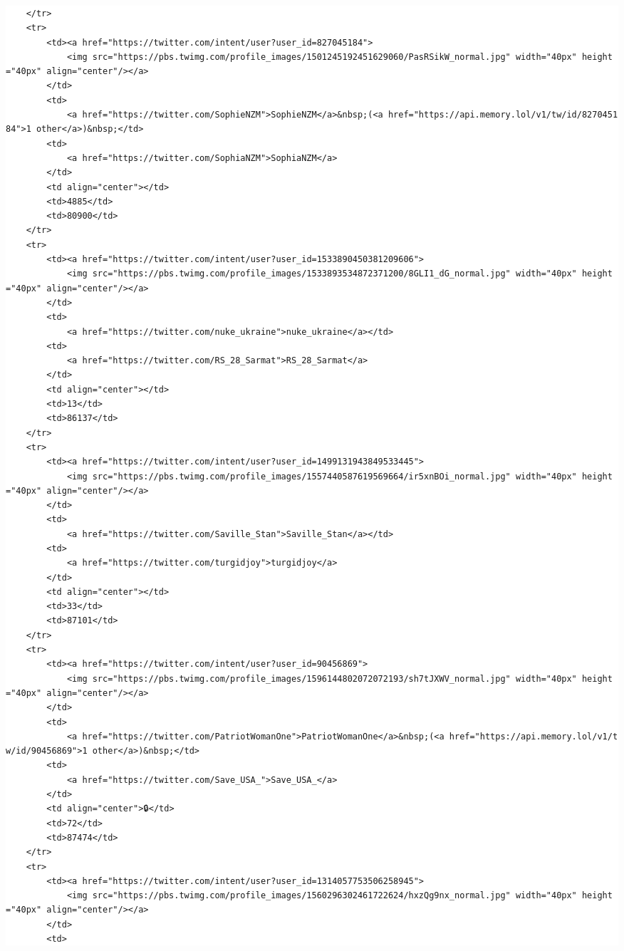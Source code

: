         </tr>
        <tr>
            <td><a href="https://twitter.com/intent/user?user_id=827045184">
                <img src="https://pbs.twimg.com/profile_images/1501245192451629060/PasRSikW_normal.jpg" width="40px" height="40px" align="center"/></a>
            </td>
            <td>
                <a href="https://twitter.com/SophieNZM">SophieNZM</a>&nbsp;(<a href="https://api.memory.lol/v1/tw/id/827045184">1 other</a>)&nbsp;</td>
            <td>
                <a href="https://twitter.com/SophiaNZM">SophiaNZM</a>
            </td>
            <td align="center"></td>
            <td>4885</td>
            <td>80900</td>
        </tr>
        <tr>
            <td><a href="https://twitter.com/intent/user?user_id=1533890450381209606">
                <img src="https://pbs.twimg.com/profile_images/1533893534872371200/8GLI1_dG_normal.jpg" width="40px" height="40px" align="center"/></a>
            </td>
            <td>
                <a href="https://twitter.com/nuke_ukraine">nuke_ukraine</a></td>
            <td>
                <a href="https://twitter.com/RS_28_Sarmat">RS_28_Sarmat</a>
            </td>
            <td align="center"></td>
            <td>13</td>
            <td>86137</td>
        </tr>
        <tr>
            <td><a href="https://twitter.com/intent/user?user_id=1499131943849533445">
                <img src="https://pbs.twimg.com/profile_images/1557440587619569664/ir5xnBOi_normal.jpg" width="40px" height="40px" align="center"/></a>
            </td>
            <td>
                <a href="https://twitter.com/Saville_Stan">Saville_Stan</a></td>
            <td>
                <a href="https://twitter.com/turgidjoy">turgidjoy</a>
            </td>
            <td align="center"></td>
            <td>33</td>
            <td>87101</td>
        </tr>
        <tr>
            <td><a href="https://twitter.com/intent/user?user_id=90456869">
                <img src="https://pbs.twimg.com/profile_images/1596144802072072193/sh7tJXWV_normal.jpg" width="40px" height="40px" align="center"/></a>
            </td>
            <td>
                <a href="https://twitter.com/PatriotWomanOne">PatriotWomanOne</a>&nbsp;(<a href="https://api.memory.lol/v1/tw/id/90456869">1 other</a>)&nbsp;</td>
            <td>
                <a href="https://twitter.com/Save_USA_">Save_USA_</a>
            </td>
            <td align="center">🔒</td>
            <td>72</td>
            <td>87474</td>
        </tr>
        <tr>
            <td><a href="https://twitter.com/intent/user?user_id=1314057753506258945">
                <img src="https://pbs.twimg.com/profile_images/1560296302461722624/hxzQg9nx_normal.jpg" width="40px" height="40px" align="center"/></a>
            </td>
            <td>